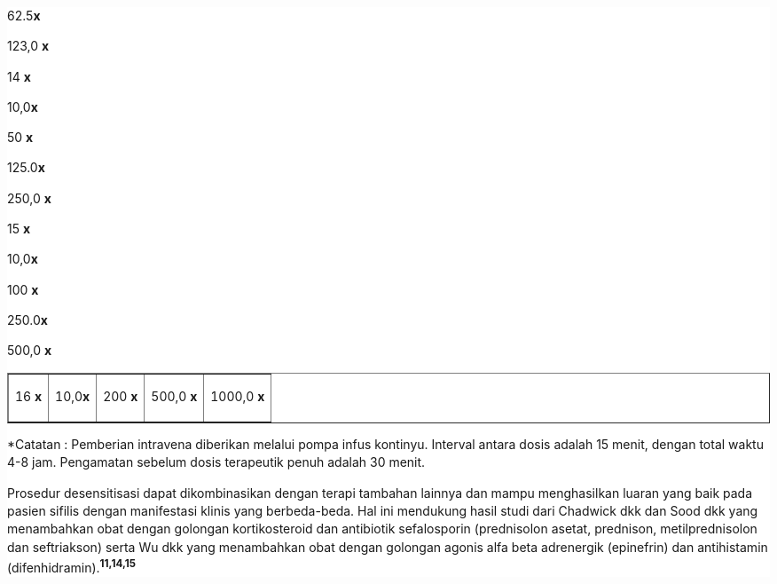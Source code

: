 <p><span class="font11">62.5</span><span class="font9" style="font-weight:bold;">x</span></p></td><td style="vertical-align:top;">
<p><span class="font11">123,0 </span><span class="font9" style="font-weight:bold;">x</span></p></td></tr>
<tr><td style="vertical-align:top;">
<p><span class="font11">14 </span><span class="font9" style="font-weight:bold;">x</span></p></td><td colspan="2" style="vertical-align:top;">
<p><span class="font11">10,0</span><span class="font9" style="font-weight:bold;">x</span></p></td><td colspan="3" style="vertical-align:top;">
<p><span class="font11">50 </span><span class="font9" style="font-weight:bold;">x</span></p></td><td colspan="2" style="vertical-align:top;">
<p><span class="font11">125.0</span><span class="font9" style="font-weight:bold;">x</span></p></td><td style="vertical-align:top;">
<p><span class="font11">250,0 </span><span class="font9" style="font-weight:bold;">x</span></p></td></tr>
<tr><td style="vertical-align:top;">
<p><span class="font11">15 </span><span class="font9" style="font-weight:bold;">x</span></p></td><td colspan="2" style="vertical-align:top;">
<p><span class="font11">10,0</span><span class="font9" style="font-weight:bold;">x</span></p></td><td colspan="3" style="vertical-align:top;">
<p><span class="font11">100 </span><span class="font9" style="font-weight:bold;">x</span></p></td><td colspan="2" style="vertical-align:top;">
<p><span class="font11">250.0</span><span class="font9" style="font-weight:bold;">x</span></p></td><td style="vertical-align:top;">
<p><span class="font11">500,0 </span><span class="font9" style="font-weight:bold;">x</span></p></td></tr>
</table>
<table border="1">
<tr><td style="vertical-align:top;">
<p><span class="font11">16 </span><span class="font9" style="font-weight:bold;">x</span></p></td><td style="vertical-align:top;">
<p><span class="font11">10,0</span><span class="font9" style="font-weight:bold;">x</span></p></td><td style="vertical-align:top;">
<p><span class="font11">200 </span><span class="font9" style="font-weight:bold;">x</span></p></td><td style="vertical-align:top;">
<p><span class="font11">500,0 </span><span class="font9" style="font-weight:bold;">x</span></p></td><td style="vertical-align:top;">
<p><span class="font11">1000,0 </span><span class="font9" style="font-weight:bold;">x</span></p></td></tr>
</table>
<p><span class="font13">*Catatan : Pemberian intravena diberikan melalui pompa infus kontinyu. Interval antara dosis adalah 15 menit, dengan total waktu 4-8 jam. Pengamatan sebelum dosis terapeutik penuh adalah 30 menit.</span></p>
<p><span class="font13">Prosedur desensitisasi dapat dikombinasikan dengan terapi tambahan lainnya dan mampu menghasilkan luaran yang baik pada pasien sifilis dengan manifestasi klinis yang berbeda-beda. Hal ini mendukung hasil studi dari Chadwick dkk dan Sood dkk yang menambahkan obat dengan golongan kortikosteroid dan antibiotik sefalosporin (prednisolon asetat, prednison, metilprednisolon dan seftriakson) serta Wu dkk yang menambahkan obat dengan golongan agonis alfa beta adrenergik (epinefrin) dan antihistamin (difenhidramin).</span><span class="font10" style="font-weight:bold;"><sup>11,14,15</sup></span></p>